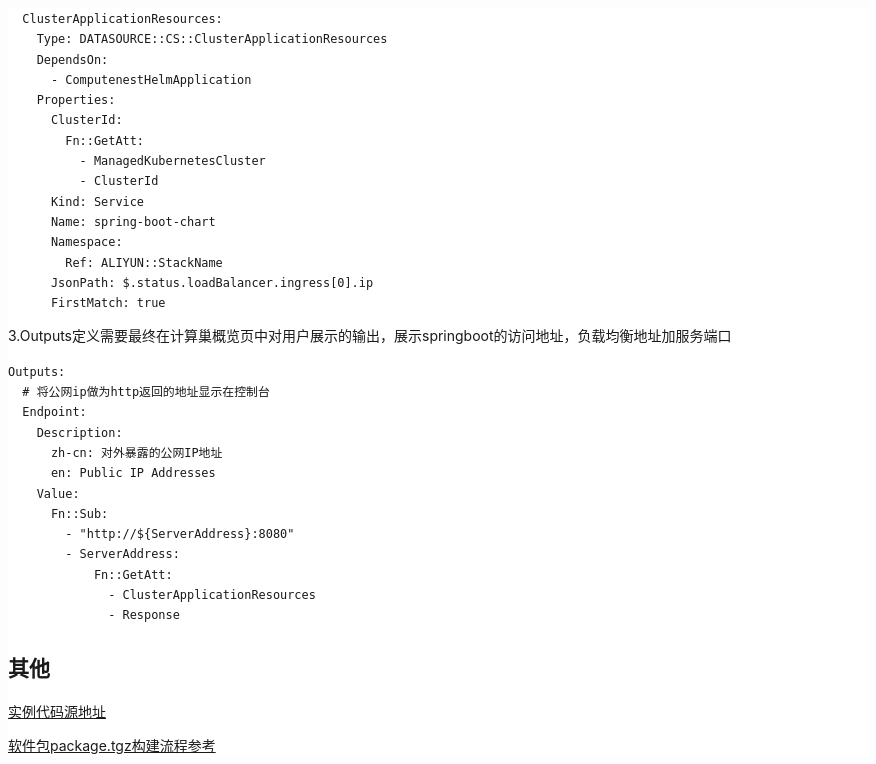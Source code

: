 ```
  ClusterApplicationResources:
    Type: DATASOURCE::CS::ClusterApplicationResources
    DependsOn:
      - ComputenestHelmApplication
    Properties:
      ClusterId:
        Fn::GetAtt:
          - ManagedKubernetesCluster
          - ClusterId
      Kind: Service
      Name: spring-boot-chart
      Namespace:
        Ref: ALIYUN::StackName
      JsonPath: $.status.loadBalancer.ingress[0].ip
      FirstMatch: true
```

3.Outputs定义需要最终在计算巢概览页中对用户展示的输出，展示springboot的访问地址，负载均衡地址加服务端口
```
Outputs:
  # 将公网ip做为http返回的地址显示在控制台
  Endpoint:
    Description:
      zh-cn: 对外暴露的公网IP地址
      en: Public IP Addresses
    Value:
      Fn::Sub:
        - "http://${ServerAddress}:8080"
        - ServerAddress:
            Fn::GetAtt:
              - ClusterApplicationResources
              - Response
```

## 其他

[实例代码源地址](https://atomgit.com/flow-example/spring-boot)

[软件包package.tgz构建流程参考](https://help.aliyun.com/document_detail/153848.html)